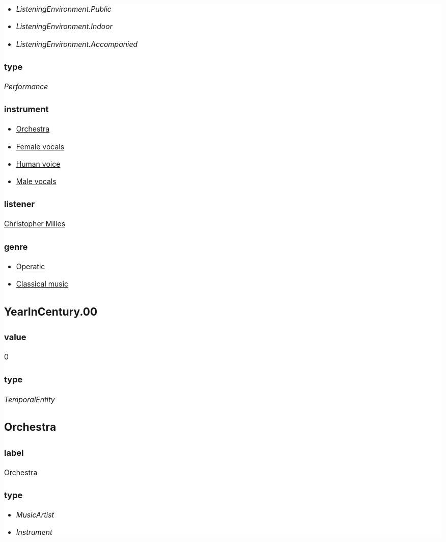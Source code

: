  - *ListeningEnvironment.Public*

 - *ListeningEnvironment.Indoor*

 - *ListeningEnvironment.Accompanied*

### type


*Performance*

### instrument

 - [Orchestra](#Orchestra)

 - [Female vocals](#Female-vocals)

 - [Human voice](#Human-voice)

 - [Male vocals](#Male-vocals)

### listener


[Christopher Milles](#Christopher-Milles)

### genre

 - [Operatic](#Operatic)

 - [Classical music](#Classical-music)

## YearInCentury.00

### value


0

### type


*TemporalEntity*

## Orchestra

### label


Orchestra

### type

 - *MusicArtist*

 - *Instrument*
